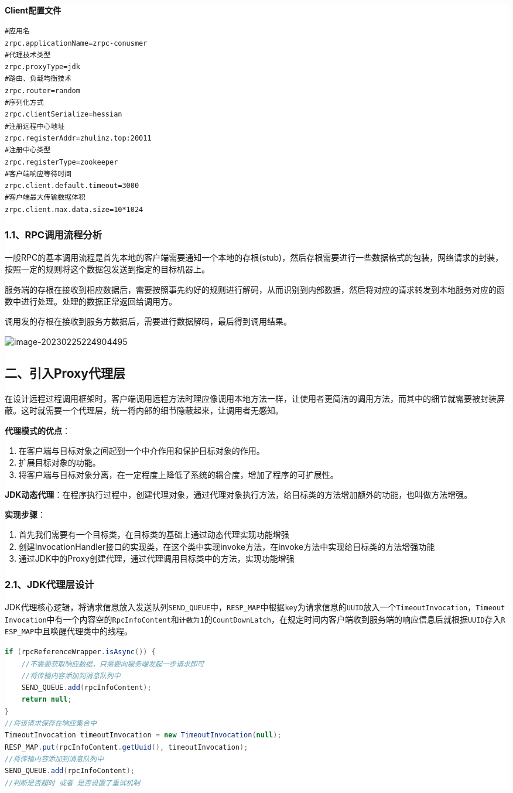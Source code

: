 **Client配置文件**

```properties
#应用名
zrpc.applicationName=zrpc-conusmer
#代理技术类型
zrpc.proxyType=jdk
#路由、负载均衡技术
zrpc.router=random
#序列化方式
zrpc.clientSerialize=hessian
#注册远程中心地址
zrpc.registerAddr=zhulinz.top:20011
#注册中心类型
zrpc.registerType=zookeeper
#客户端响应等待时间
zrpc.client.default.timeout=3000
#客户端最大传输数据体积
zrpc.client.max.data.size=10*1024
```

### 1.1、RPC调用流程分析

一般RPC的基本调用流程是首先本地的客户端需要通知一个本地的存根(stub)，然后存根需要进行一些数据格式的包装，网络请求的封装，按照一定的规则将这个数据包发送到指定的目标机器上。

服务端的存根在接收到相应数据后，需要按照事先约好的规则进行解码，从而识别到内部数据，然后将对应的请求转发到本地服务对应的函数中进行处理。处理的数据正常返回给调用方。

调用发的存根在接收到服务方数据后，需要进行数据解码，最后得到调用结果。

<img src="https://oss.zhulinz.top/newImage202302252249174.png" alt="image-20230225224904495"  />

## 二、引入Proxy代理层

在设计远程过程调用框架时，客户端调用远程方法时理应像调用本地方法一样，让使用者更简洁的调用方法，而其中的细节就需要被封装屏蔽。这时就需要一个代理层，统一将内部的细节隐蔽起来，让调用者无感知。

**代理模式的优点**：

1. 在客户端与目标对象之间起到一个中介作用和保护目标对象的作用。
1. 扩展目标对象的功能。
1. 将客户端与目标对象分离，在一定程度上降低了系统的耦合度，增加了程序的可扩展性。

**JDK动态代理**：在程序执行过程中，创建代理对象，通过代理对象执行方法，给目标类的方法增加额外的功能，也叫做方法增强。

**实现步骤**：

1. 首先我们需要有一个目标类，在目标类的基础上通过动态代理实现功能增强
2. 创建InvocationHandler接口的实现类，在这个类中实现invoke方法，在invoke方法中实现给目标类的方法增强功能
3. 通过JDK中的Proxy创建代理，通过代理调用目标类中的方法，实现功能增强

### 2.1、JDK代理层设计

JDK代理核心逻辑，将请求信息放入发送队列`SEND_QUEUE`中，`RESP_MAP`中根据`key`为请求信息的`UUID`放入一个`TimeoutInvocation`，`TimeoutInvocation`中有一个内容空的`RpcInfoContent`和`计数为1`的`CountDownLatch`，在规定时间内客户端收到服务端的响应信息后就根据`UUID`存入`RESP_MAP`中且唤醒代理类中的线程。

```java
if (rpcReferenceWrapper.isAsync()) {
    //不需要获取响应数据，只需要向服务端发起一步请求即可
    //将传输内容添加到消息队列中
    SEND_QUEUE.add(rpcInfoContent);
    return null;
}
//将该请求保存在响应集合中
TimeoutInvocation timeoutInvocation = new TimeoutInvocation(null);
RESP_MAP.put(rpcInfoContent.getUuid(), timeoutInvocation);
//将传输内容添加到消息队列中
SEND_QUEUE.add(rpcInfoContent);
//判断是否超时 或者 是否设置了重试机制
```